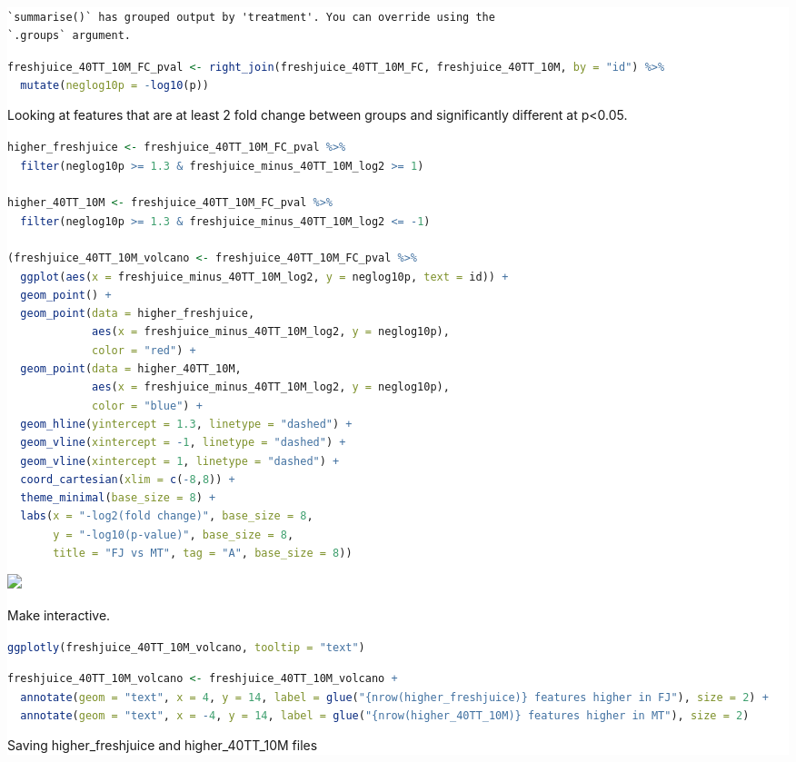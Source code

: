     `summarise()` has grouped output by 'treatment'. You can override using the
    `.groups` argument.

``` r
freshjuice_40TT_10M_FC_pval <- right_join(freshjuice_40TT_10M_FC, freshjuice_40TT_10M, by = "id") %>%
  mutate(neglog10p = -log10(p))
```

Looking at features that are at least 2 fold change between groups and
significantly different at p\<0.05.

``` r
higher_freshjuice <- freshjuice_40TT_10M_FC_pval %>%
  filter(neglog10p >= 1.3 & freshjuice_minus_40TT_10M_log2 >= 1)

higher_40TT_10M <- freshjuice_40TT_10M_FC_pval %>%
  filter(neglog10p >= 1.3 & freshjuice_minus_40TT_10M_log2 <= -1)

(freshjuice_40TT_10M_volcano <- freshjuice_40TT_10M_FC_pval %>%
  ggplot(aes(x = freshjuice_minus_40TT_10M_log2, y = neglog10p, text = id)) +
  geom_point() +
  geom_point(data = higher_freshjuice, 
             aes(x = freshjuice_minus_40TT_10M_log2, y = neglog10p),
             color = "red") +
  geom_point(data = higher_40TT_10M, 
             aes(x = freshjuice_minus_40TT_10M_log2, y = neglog10p),
             color = "blue") +
  geom_hline(yintercept = 1.3, linetype = "dashed") +
  geom_vline(xintercept = -1, linetype = "dashed") +
  geom_vline(xintercept = 1, linetype = "dashed") +
  coord_cartesian(xlim = c(-8,8)) +
  theme_minimal(base_size = 8) +
  labs(x = "-log2(fold change)", base_size = 8,
       y = "-log10(p-value)", base_size = 8,
       title = "FJ vs MT", tag = "A", base_size = 8))
```

![](Metabolomics---Neg-Data---MEF---Statistical-analyses---Part-I_files/figure-commonmark/unnamed-chunk-68-1.png)

Make interactive.

``` r
ggplotly(freshjuice_40TT_10M_volcano, tooltip = "text")
```

``` r
freshjuice_40TT_10M_volcano <- freshjuice_40TT_10M_volcano +
  annotate(geom = "text", x = 4, y = 14, label = glue("{nrow(higher_freshjuice)} features higher in FJ"), size = 2) +
  annotate(geom = "text", x = -4, y = 14, label = glue("{nrow(higher_40TT_10M)} features higher in MT"), size = 2)
```

Saving higher_freshjuice and higher_40TT_10M files
